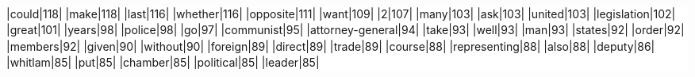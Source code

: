 |could|118|
|make|118|
|last|116|
|whether|116|
|opposite|111|
|want|109|
|2|107|
|many|103|
|ask|103|
|united|103|
|legislation|102|
|great|101|
|years|98|
|police|98|
|go|97|
|communist|95|
|attorney-general|94|
|take|93|
|well|93|
|man|93|
|states|92|
|order|92|
|members|92|
|given|90|
|without|90|
|foreign|89|
|direct|89|
|trade|89|
|course|88|
|representing|88|
|also|88|
|deputy|86|
|whitlam|85|
|put|85|
|chamber|85|
|political|85|
|leader|85|